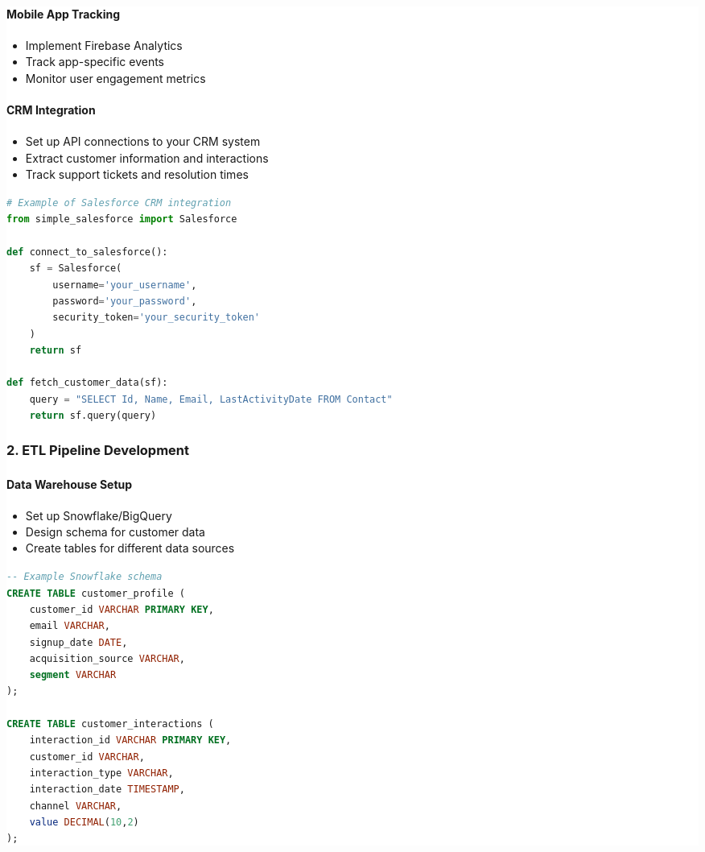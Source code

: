 #### Mobile App Tracking
- Implement Firebase Analytics
- Track app-specific events
- Monitor user engagement metrics

#### CRM Integration
- Set up API connections to your CRM system
- Extract customer information and interactions
- Track support tickets and resolution times

```python
# Example of Salesforce CRM integration
from simple_salesforce import Salesforce

def connect_to_salesforce():
    sf = Salesforce(
        username='your_username',
        password='your_password',
        security_token='your_security_token'
    )
    return sf

def fetch_customer_data(sf):
    query = "SELECT Id, Name, Email, LastActivityDate FROM Contact"
    return sf.query(query)
```

### 2. ETL Pipeline Development

#### Data Warehouse Setup
- Set up Snowflake/BigQuery
- Design schema for customer data
- Create tables for different data sources

```sql
-- Example Snowflake schema
CREATE TABLE customer_profile (
    customer_id VARCHAR PRIMARY KEY,
    email VARCHAR,
    signup_date DATE,
    acquisition_source VARCHAR,
    segment VARCHAR
);

CREATE TABLE customer_interactions (
    interaction_id VARCHAR PRIMARY KEY,
    customer_id VARCHAR,
    interaction_type VARCHAR,
    interaction_date TIMESTAMP,
    channel VARCHAR,
    value DECIMAL(10,2)
);
```
